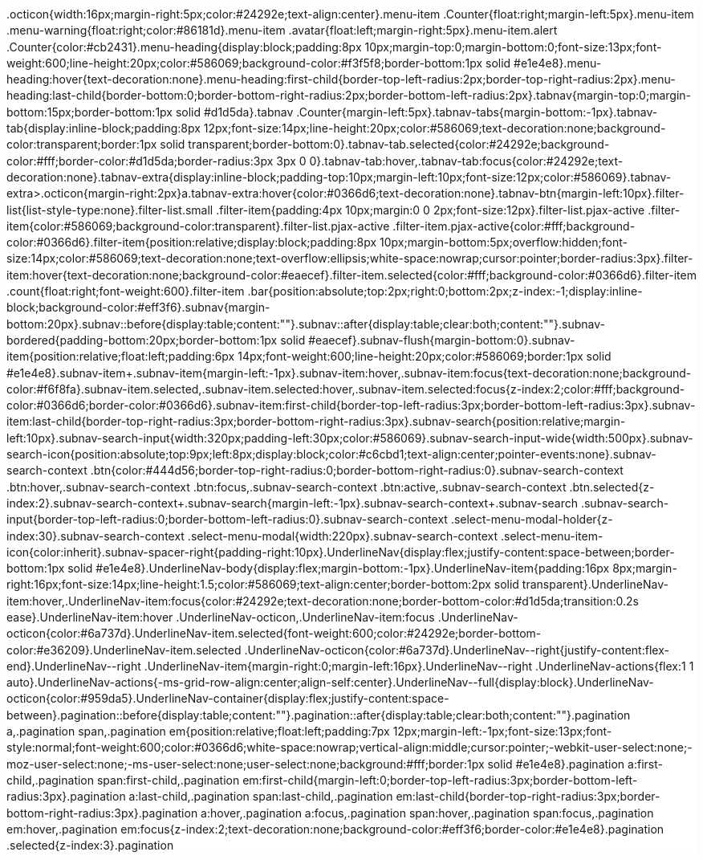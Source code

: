 .octicon{width:16px;margin-right:5px;color:#24292e;text-align:center}.menu-item .Counter{float:right;margin-left:5px}.menu-item .menu-warning{float:right;color:#86181d}.menu-item .avatar{float:left;margin-right:5px}.menu-item.alert .Counter{color:#cb2431}.menu-heading{display:block;padding:8px 10px;margin-top:0;margin-bottom:0;font-size:13px;font-weight:600;line-height:20px;color:#586069;background-color:#f3f5f8;border-bottom:1px solid #e1e4e8}.menu-heading:hover{text-decoration:none}.menu-heading:first-child{border-top-left-radius:2px;border-top-right-radius:2px}.menu-heading:last-child{border-bottom:0;border-bottom-right-radius:2px;border-bottom-left-radius:2px}.tabnav{margin-top:0;margin-bottom:15px;border-bottom:1px solid #d1d5da}.tabnav .Counter{margin-left:5px}.tabnav-tabs{margin-bottom:-1px}.tabnav-tab{display:inline-block;padding:8px 12px;font-size:14px;line-height:20px;color:#586069;text-decoration:none;background-color:transparent;border:1px solid transparent;border-bottom:0}.tabnav-tab.selected{color:#24292e;background-color:#fff;border-color:#d1d5da;border-radius:3px 3px 0 0}.tabnav-tab:hover,.tabnav-tab:focus{color:#24292e;text-decoration:none}.tabnav-extra{display:inline-block;padding-top:10px;margin-left:10px;font-size:12px;color:#586069}.tabnav-extra>.octicon{margin-right:2px}a.tabnav-extra:hover{color:#0366d6;text-decoration:none}.tabnav-btn{margin-left:10px}.filter-list{list-style-type:none}.filter-list.small .filter-item{padding:4px 10px;margin:0 0 2px;font-size:12px}.filter-list.pjax-active .filter-item{color:#586069;background-color:transparent}.filter-list.pjax-active .filter-item.pjax-active{color:#fff;background-color:#0366d6}.filter-item{position:relative;display:block;padding:8px 10px;margin-bottom:5px;overflow:hidden;font-size:14px;color:#586069;text-decoration:none;text-overflow:ellipsis;white-space:nowrap;cursor:pointer;border-radius:3px}.filter-item:hover{text-decoration:none;background-color:#eaecef}.filter-item.selected{color:#fff;background-color:#0366d6}.filter-item .count{float:right;font-weight:600}.filter-item .bar{position:absolute;top:2px;right:0;bottom:2px;z-index:-1;display:inline-block;background-color:#eff3f6}.subnav{margin-bottom:20px}.subnav::before{display:table;content:""}.subnav::after{display:table;clear:both;content:""}.subnav-bordered{padding-bottom:20px;border-bottom:1px solid #eaecef}.subnav-flush{margin-bottom:0}.subnav-item{position:relative;float:left;padding:6px 14px;font-weight:600;line-height:20px;color:#586069;border:1px solid #e1e4e8}.subnav-item+.subnav-item{margin-left:-1px}.subnav-item:hover,.subnav-item:focus{text-decoration:none;background-color:#f6f8fa}.subnav-item.selected,.subnav-item.selected:hover,.subnav-item.selected:focus{z-index:2;color:#fff;background-color:#0366d6;border-color:#0366d6}.subnav-item:first-child{border-top-left-radius:3px;border-bottom-left-radius:3px}.subnav-item:last-child{border-top-right-radius:3px;border-bottom-right-radius:3px}.subnav-search{position:relative;margin-left:10px}.subnav-search-input{width:320px;padding-left:30px;color:#586069}.subnav-search-input-wide{width:500px}.subnav-search-icon{position:absolute;top:9px;left:8px;display:block;color:#c6cbd1;text-align:center;pointer-events:none}.subnav-search-context .btn{color:#444d56;border-top-right-radius:0;border-bottom-right-radius:0}.subnav-search-context .btn:hover,.subnav-search-context .btn:focus,.subnav-search-context .btn:active,.subnav-search-context .btn.selected{z-index:2}.subnav-search-context+.subnav-search{margin-left:-1px}.subnav-search-context+.subnav-search .subnav-search-input{border-top-left-radius:0;border-bottom-left-radius:0}.subnav-search-context .select-menu-modal-holder{z-index:30}.subnav-search-context .select-menu-modal{width:220px}.subnav-search-context .select-menu-item-icon{color:inherit}.subnav-spacer-right{padding-right:10px}.UnderlineNav{display:flex;justify-content:space-between;border-bottom:1px solid #e1e4e8}.UnderlineNav-body{display:flex;margin-bottom:-1px}.UnderlineNav-item{padding:16px 8px;margin-right:16px;font-size:14px;line-height:1.5;color:#586069;text-align:center;border-bottom:2px solid transparent}.UnderlineNav-item:hover,.UnderlineNav-item:focus{color:#24292e;text-decoration:none;border-bottom-color:#d1d5da;transition:0.2s ease}.UnderlineNav-item:hover .UnderlineNav-octicon,.UnderlineNav-item:focus .UnderlineNav-octicon{color:#6a737d}.UnderlineNav-item.selected{font-weight:600;color:#24292e;border-bottom-color:#e36209}.UnderlineNav-item.selected .UnderlineNav-octicon{color:#6a737d}.UnderlineNav--right{justify-content:flex-end}.UnderlineNav--right .UnderlineNav-item{margin-right:0;margin-left:16px}.UnderlineNav--right .UnderlineNav-actions{flex:1 1 auto}.UnderlineNav-actions{-ms-grid-row-align:center;align-self:center}.UnderlineNav--full{display:block}.UnderlineNav-octicon{color:#959da5}.UnderlineNav-container{display:flex;justify-content:space-between}.pagination::before{display:table;content:""}.pagination::after{display:table;clear:both;content:""}.pagination a,.pagination span,.pagination em{position:relative;float:left;padding:7px 12px;margin-left:-1px;font-size:13px;font-style:normal;font-weight:600;color:#0366d6;white-space:nowrap;vertical-align:middle;cursor:pointer;-webkit-user-select:none;-moz-user-select:none;-ms-user-select:none;user-select:none;background:#fff;border:1px solid #e1e4e8}.pagination a:first-child,.pagination span:first-child,.pagination em:first-child{margin-left:0;border-top-left-radius:3px;border-bottom-left-radius:3px}.pagination a:last-child,.pagination span:last-child,.pagination em:last-child{border-top-right-radius:3px;border-bottom-right-radius:3px}.pagination a:hover,.pagination a:focus,.pagination span:hover,.pagination span:focus,.pagination em:hover,.pagination em:focus{z-index:2;text-decoration:none;background-color:#eff3f6;border-color:#e1e4e8}.pagination .selected{z-index:3}.pagination